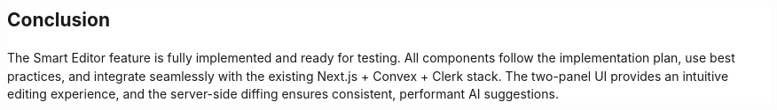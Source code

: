 ## Conclusion

The Smart Editor feature is fully implemented and ready for testing. All components follow the implementation plan, use best practices, and integrate seamlessly with the existing Next.js + Convex + Clerk stack. The two-panel UI provides an intuitive editing experience, and the server-side diffing ensures consistent, performant AI suggestions.
